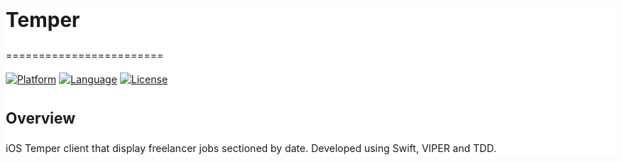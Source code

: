 # Temper
========================

[![Platform](http://img.shields.io/badge/platform-ios-blue.svg?style=flat
)](https://developer.apple.com/iphone/index.action)
[![Language](http://img.shields.io/badge/language-swift-brightgreen.svg?style=flat
)](https://developer.apple.com/swift)
[![License](http://img.shields.io/badge/license-MIT-lightgrey.svg?style=flat
)](http://mit-license.org)

## Overview
iOS Temper client that display freelancer jobs sectioned by date. Developed using Swift, VIPER and TDD.
